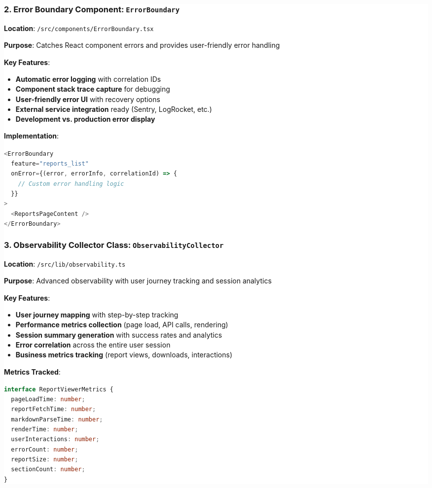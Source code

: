 ```typescript
```

### **2. Error Boundary Component: `ErrorBoundary`**

**Location**: `/src/components/ErrorBoundary.tsx`

**Purpose**: Catches React component errors and provides user-friendly error handling

**Key Features**:
- **Automatic error logging** with correlation IDs
- **Component stack trace capture** for debugging
- **User-friendly error UI** with recovery options
- **External service integration** ready (Sentry, LogRocket, etc.)
- **Development vs. production error display**

**Implementation**:
```typescript
<ErrorBoundary 
  feature="reports_list" 
  onError={(error, errorInfo, correlationId) => {
    // Custom error handling logic
  }}
>
  <ReportsPageContent />
</ErrorBoundary>
```

### **3. Observability Collector Class: `ObservabilityCollector`**

**Location**: `/src/lib/observability.ts`

**Purpose**: Advanced observability with user journey tracking and session analytics

**Key Features**:
- **User journey mapping** with step-by-step tracking
- **Performance metrics collection** (page load, API calls, rendering)
- **Session summary generation** with success rates and analytics
- **Error correlation** across the entire user session
- **Business metrics tracking** (report views, downloads, interactions)

**Metrics Tracked**:
```typescript
interface ReportViewerMetrics {
  pageLoadTime: number;
  reportFetchTime: number;
  markdownParseTime: number;
  renderTime: number;
  userInteractions: number;
  errorCount: number;
  reportSize: number;
  sectionCount: number;
}
```
